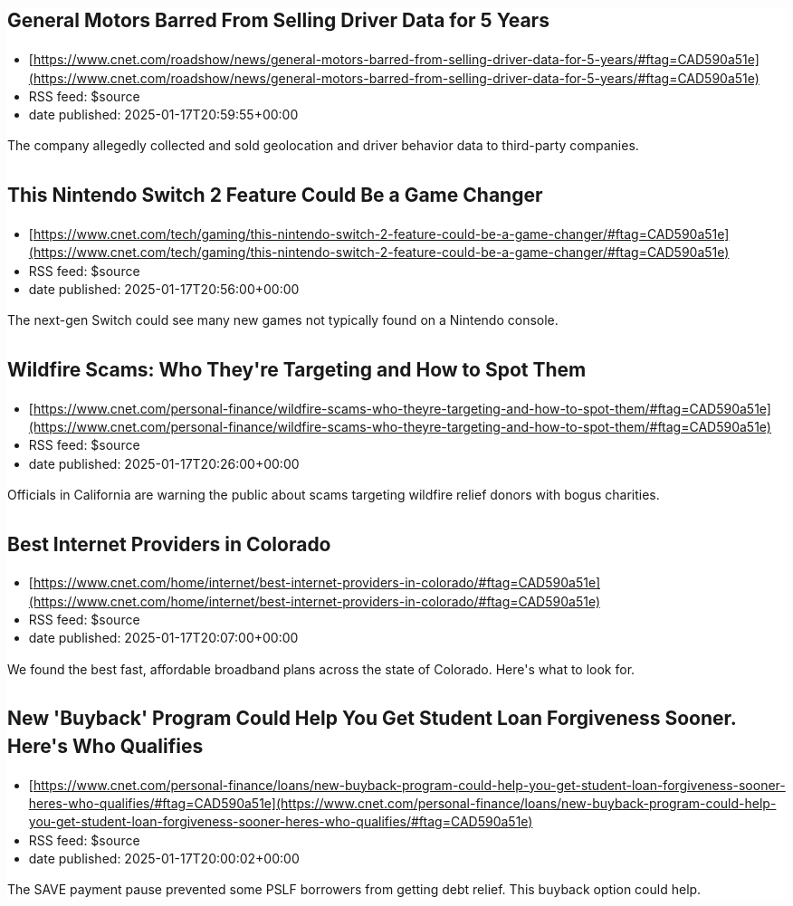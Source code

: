 ## General Motors Barred From Selling Driver Data for 5 Years
 - [https://www.cnet.com/roadshow/news/general-motors-barred-from-selling-driver-data-for-5-years/#ftag=CAD590a51e](https://www.cnet.com/roadshow/news/general-motors-barred-from-selling-driver-data-for-5-years/#ftag=CAD590a51e)
 - RSS feed: $source
 - date published: 2025-01-17T20:59:55+00:00

The company allegedly collected and sold geolocation and driver behavior data to third-party companies.

## This Nintendo Switch 2 Feature Could Be a Game Changer
 - [https://www.cnet.com/tech/gaming/this-nintendo-switch-2-feature-could-be-a-game-changer/#ftag=CAD590a51e](https://www.cnet.com/tech/gaming/this-nintendo-switch-2-feature-could-be-a-game-changer/#ftag=CAD590a51e)
 - RSS feed: $source
 - date published: 2025-01-17T20:56:00+00:00

The next-gen Switch could see many new games not typically found on a Nintendo console.

## Wildfire Scams: Who They're Targeting and How to Spot Them
 - [https://www.cnet.com/personal-finance/wildfire-scams-who-theyre-targeting-and-how-to-spot-them/#ftag=CAD590a51e](https://www.cnet.com/personal-finance/wildfire-scams-who-theyre-targeting-and-how-to-spot-them/#ftag=CAD590a51e)
 - RSS feed: $source
 - date published: 2025-01-17T20:26:00+00:00

Officials in California are warning the public about scams targeting wildfire relief donors with bogus charities.

## Best Internet Providers in Colorado
 - [https://www.cnet.com/home/internet/best-internet-providers-in-colorado/#ftag=CAD590a51e](https://www.cnet.com/home/internet/best-internet-providers-in-colorado/#ftag=CAD590a51e)
 - RSS feed: $source
 - date published: 2025-01-17T20:07:00+00:00

We found the best fast, affordable broadband plans across the state of Colorado. Here's what to look for.

## New 'Buyback' Program Could Help You Get Student Loan Forgiveness Sooner. Here's Who Qualifies
 - [https://www.cnet.com/personal-finance/loans/new-buyback-program-could-help-you-get-student-loan-forgiveness-sooner-heres-who-qualifies/#ftag=CAD590a51e](https://www.cnet.com/personal-finance/loans/new-buyback-program-could-help-you-get-student-loan-forgiveness-sooner-heres-who-qualifies/#ftag=CAD590a51e)
 - RSS feed: $source
 - date published: 2025-01-17T20:00:02+00:00

The SAVE payment pause prevented some PSLF borrowers from getting debt relief. This buyback option could help.
